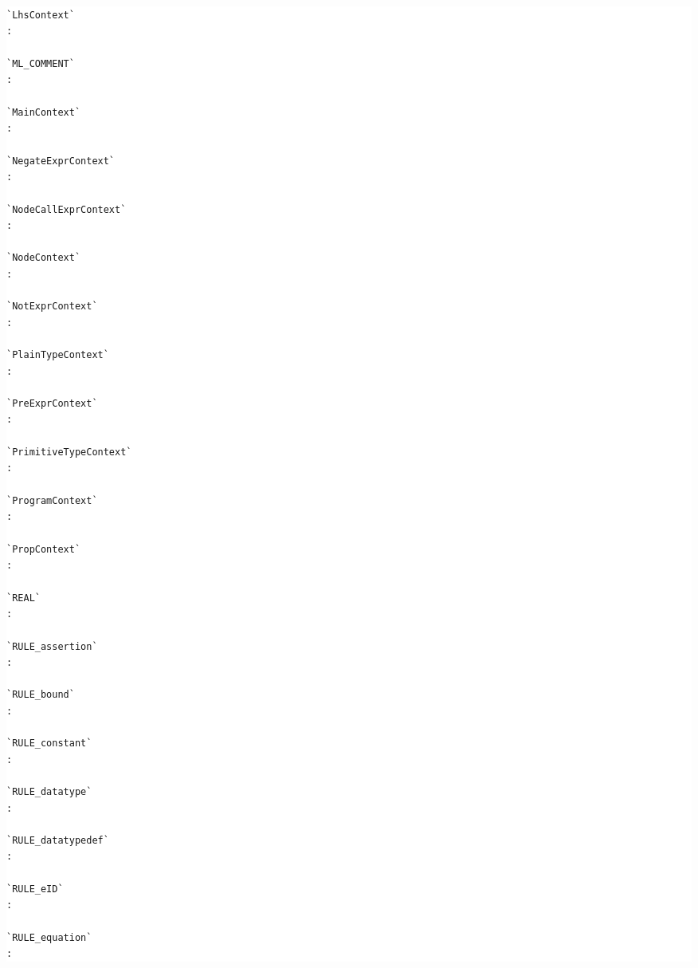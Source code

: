     `LhsContext`
    :

    `ML_COMMENT`
    :

    `MainContext`
    :

    `NegateExprContext`
    :

    `NodeCallExprContext`
    :

    `NodeContext`
    :

    `NotExprContext`
    :

    `PlainTypeContext`
    :

    `PreExprContext`
    :

    `PrimitiveTypeContext`
    :

    `ProgramContext`
    :

    `PropContext`
    :

    `REAL`
    :

    `RULE_assertion`
    :

    `RULE_bound`
    :

    `RULE_constant`
    :

    `RULE_datatype`
    :

    `RULE_datatypedef`
    :

    `RULE_eID`
    :

    `RULE_equation`
    :
